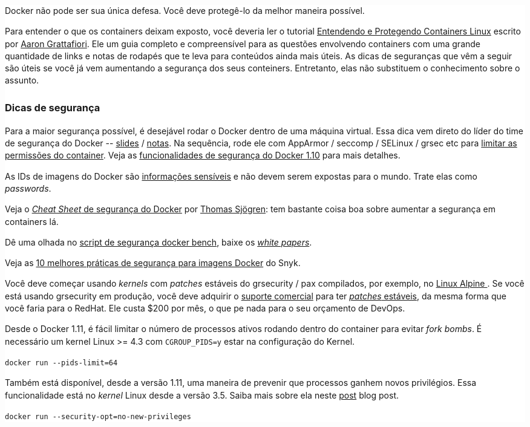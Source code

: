 Docker não pode ser sua única defesa. Você deve protegê-lo da melhor maneira possível.

Para entender o que os containers deixam exposto, você deveria ler o tutorial [Entendendo e Protegendo Containers Linux](https://www.nccgroup.trust/globalassets/our-research/us/whitepapers/2016/april/ncc_group_understanding_hardening_linux_containers-1-1.pdf) escrito por [Aaron Grattafiori](https://twitter.com/dyn___). Ele um guia completo e compreensível para as questões envolvendo containers com uma grande quantidade de links e notas de rodapés que te leva para conteúdos ainda mais úteis. As dicas de seguranças que vêm a seguir são úteis se você já vem aumentando a segurança dos seus conteiners. Entretanto, elas não substituem o conhecimento sobre o assunto.

### Dicas de segurança

Para a maior segurança possível, é desejável rodar o Docker dentro de uma máquina virtual. Essa dica vem direto do líder do time de segurança do Docker -- [slides](http://www.slideshare.net/jpetazzo/linux-containers-lxc-docker-and-security) / [notas](http://www.projectatomic.io/blog/2014/08/is-it-safe-a-look-at-docker-and-security-from-linuxcon/). 
Na sequência, rode ele com  AppArmor / seccomp / SELinux / grsec etc para [limitar as permissões do container](http://linux-audit.com/docker-security-best-practices-for-your-vessel-and-containers/). Veja as [funcionalidades de segurança do Docker 1.10](https://blog.docker.com/2016/02/docker-engine-1-10-security/) para mais detalhes.

As IDs de imagens do Docker são [informações sensíveis](https://medium.com/@quayio/your-docker-image-ids-are-secrets-and-its-time-you-treated-them-that-way-f55e9f14c1a4) e não devem serem expostas para o mundo. Trate elas como *passwords*.

Veja o [*Cheat Sheet* de segurança do Docker](https://github.com/konstruktoid/Docker/blob/master/Security/CheatSheet.adoc) por [Thomas Sjögren](https://github.com/konstruktoid): tem bastante coisa boa sobre aumentar a segurança em containers lá.

Dê uma olhada no [script de segurança docker bench](https://github.com/docker/docker-bench-security), baixe os [*white papers*](https://blog.docker.com/2015/05/understanding-docker-security-and-best-practices/).

Veja as [10 melhores práticas de segurança para imagens Docker](https://snyk.io/blog/10-docker-image-security-best-practices/) do Snyk.


Você deve começar usando *kernels* com *patches* estáveis do grsecurity / pax compilados, por exemplo, no [Linux Alpine ](https://en.wikipedia.org/wiki/Alpine_Linux). Se você está usando grsecurity em produção, você deve adquirir o [suporte comercial](https://grsecurity.net/business_support.php) para ter [*patches* estáveis](https://grsecurity.net/announce.php), da mesma forma que você faria para o RedHat. Ele custa $200 por mês, o que pe nada para o seu orçamento de DevOps.

Desde o Docker 1.11, é fácil limitar o número de processos ativos rodando dentro do container para evitar *fork bombs*. É necessário um kernel Linux >= 4.3 com `CGROUP_PIDS=y` estar na configuração do Kernel.

```
docker run --pids-limit=64
```

Também está disponível, desde a versão 1.11, uma maneira de prevenir que processos ganhem novos privilégios. Essa funcionalidade está no *kernel* Linux desde a versão 3.5. Saiba mais sobre ela neste [post](http://www.projectatomic.io/blog/2016/03/no-new-privs-docker/) blog post.

```
docker run --security-opt=no-new-privileges
```
